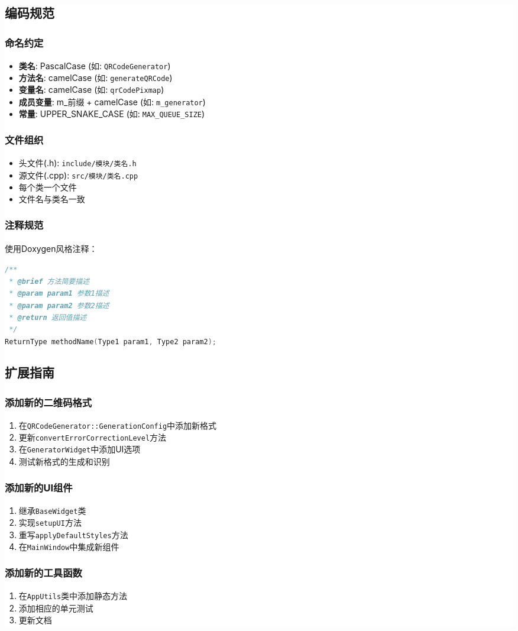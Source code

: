 ## 编码规范

### 命名约定

- **类名**: PascalCase (如: `QRCodeGenerator`)
- **方法名**: camelCase (如: `generateQRCode`)
- **变量名**: camelCase (如: `qrCodePixmap`)
- **成员变量**: m_前缀 + camelCase (如: `m_generator`)
- **常量**: UPPER_SNAKE_CASE (如: `MAX_QUEUE_SIZE`)

### 文件组织

- 头文件(.h): `include/模块/类名.h`
- 源文件(.cpp): `src/模块/类名.cpp`
- 每个类一个文件
- 文件名与类名一致

### 注释规范

使用Doxygen风格注释：

```cpp
/**
 * @brief 方法简要描述
 * @param param1 参数1描述
 * @param param2 参数2描述
 * @return 返回值描述
 */
ReturnType methodName(Type1 param1, Type2 param2);
```

## 扩展指南

### 添加新的二维码格式

1. 在`QRCodeGenerator::GenerationConfig`中添加新格式
2. 更新`convertErrorCorrectionLevel`方法
3. 在`GeneratorWidget`中添加UI选项
4. 测试新格式的生成和识别

### 添加新的UI组件

1. 继承`BaseWidget`类
2. 实现`setupUI`方法
3. 重写`applyDefaultStyles`方法
4. 在`MainWindow`中集成新组件

### 添加新的工具函数

1. 在`AppUtils`类中添加静态方法
2. 添加相应的单元测试
3. 更新文档
